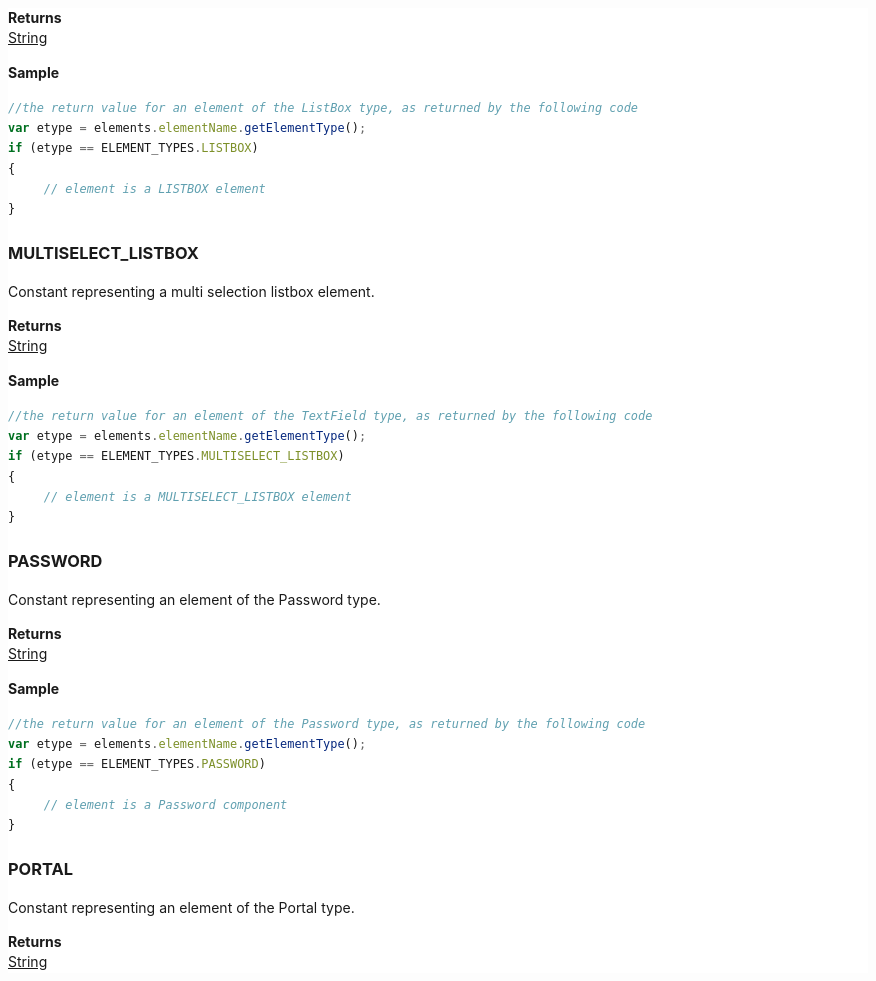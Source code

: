 **Returns**\
[String](../js-lib/string.md)

**Sample**

```javascript
//the return value for an element of the ListBox type, as returned by the following code
var etype = elements.elementName.getElementType();
if (etype == ELEMENT_TYPES.LISTBOX)
{
     // element is a LISTBOX element
}
```

### MULTISELECT\_LISTBOX

Constant representing a multi selection listbox element.

**Returns**\
[String](../js-lib/string.md)

**Sample**

```javascript
//the return value for an element of the TextField type, as returned by the following code
var etype = elements.elementName.getElementType();
if (etype == ELEMENT_TYPES.MULTISELECT_LISTBOX)
{
     // element is a MULTISELECT_LISTBOX element
}
```

### PASSWORD

Constant representing an element of the Password type.

**Returns**\
[String](../js-lib/string.md)

**Sample**

```javascript
//the return value for an element of the Password type, as returned by the following code
var etype = elements.elementName.getElementType();
if (etype == ELEMENT_TYPES.PASSWORD)
{
     // element is a Password component
}
```

### PORTAL

Constant representing an element of the Portal type.

**Returns**\
[String](../js-lib/string.md)
